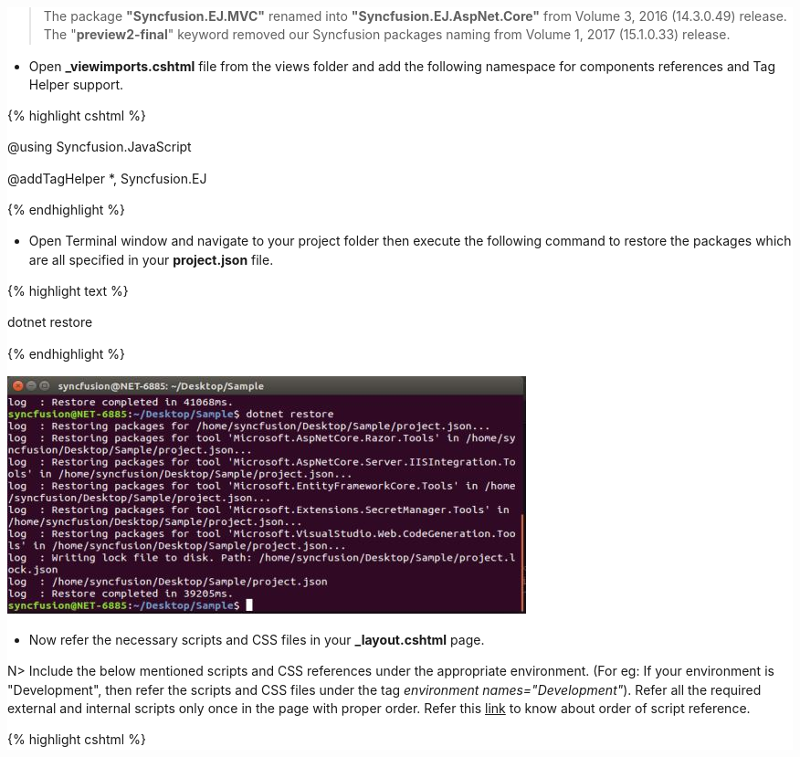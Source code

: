 > The package **"Syncfusion.EJ.MVC"** renamed into **"Syncfusion.EJ.AspNet.Core"** from Volume 3, 2016 (14.3.0.49) release. The "**preview2-final**" keyword removed our Syncfusion packages naming from Volume 1, 2017 (15.1.0.33) release.

* Open **_viewimports.cshtml** file from the views folder and add the following namespace for components references and Tag Helper support.

{% highlight cshtml %}

@using Syncfusion.JavaScript

@addTagHelper *, Syncfusion.EJ

{% endhighlight %}

* Open Terminal window and navigate to your project folder then execute the following command to restore the packages which are all specified in your **project.json** file.

{% highlight text %}

dotnet restore

{% endhighlight %}

  ![](getting-started-images-linux/img9.jpg)

* Now refer the necessary scripts and CSS files in your **_layout.cshtml** page.

N> Include the below mentioned scripts and CSS references under the appropriate environment. (For eg: If your environment is "Development", then refer the scripts and CSS files under the tag *environment names="Development"*). Refer all the required external and internal scripts only once in the page with proper order. Refer this [link](https://help.syncfusion.com/js/control-initialization#adding-the-required-javascript-files) to know about order of script reference.

{% highlight cshtml %}

<html>

<head>

<link rel="stylesheet" href="~/lib/bootstrap/dist/css/bootstrap.css" />

<link href="~/lib/syncfusion-javascript/Content/ej/web/bootstrap-theme/ej.web.all.min.css" rel="stylesheet" />

<link href="~/lib/syncfusion-javascript/Content/ej/web/responsive-css/ej.responsive.css" rel="stylesheet" />

<script src="~/lib/jquery/dist/jquery.js"></script>

<script src="~/lib/syncfusion-javascript/Scripts/jsrender.min.js"></script>

<script src="~/lib/syncfusion-javascript/Scripts/ej/web/ej.web.all.min.js"></script>

</head>

<body>


</body>

</html>